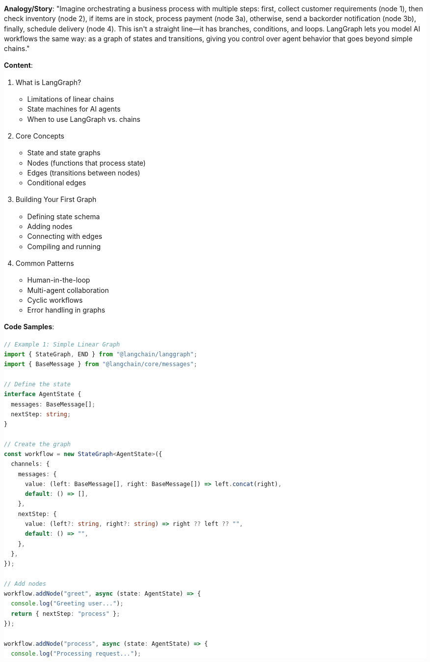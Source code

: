 **Analogy/Story**:
"Imagine orchestrating a business process with multiple steps: first, collect customer requirements (node 1), then check inventory (node 2), if items are in stock, process payment (node 3a), otherwise, send a backorder notification (node 3b), finally, schedule delivery (node 4). This isn't a straight line—it has branches, conditions, and loops. LangGraph lets you model AI workflows the same way: as a graph of states and transitions, giving you control over agent behavior that goes beyond simple chains."

**Content**:
1. What is LangGraph?
   - Limitations of linear chains
   - State machines for AI agents
   - When to use LangGraph vs. chains

2. Core Concepts
   - State and state graphs
   - Nodes (functions that process state)
   - Edges (transitions between nodes)
   - Conditional edges

3. Building Your First Graph
   - Defining state schema
   - Adding nodes
   - Connecting with edges
   - Compiling and running

4. Common Patterns
   - Human-in-the-loop
   - Multi-agent collaboration
   - Cyclic workflows
   - Error handling in graphs

**Code Samples**:
```typescript
// Example 1: Simple Linear Graph
import { StateGraph, END } from "@langchain/langgraph";
import { BaseMessage } from "@langchain/core/messages";

// Define the state
interface AgentState {
  messages: BaseMessage[];
  nextStep: string;
}

// Create the graph
const workflow = new StateGraph<AgentState>({
  channels: {
    messages: {
      value: (left: BaseMessage[], right: BaseMessage[]) => left.concat(right),
      default: () => [],
    },
    nextStep: {
      value: (left?: string, right?: string) => right ?? left ?? "",
      default: () => "",
    },
  },
});

// Add nodes
workflow.addNode("greet", async (state: AgentState) => {
  console.log("Greeting user...");
  return { nextStep: "process" };
});

workflow.addNode("process", async (state: AgentState) => {
  console.log("Processing request...");
```